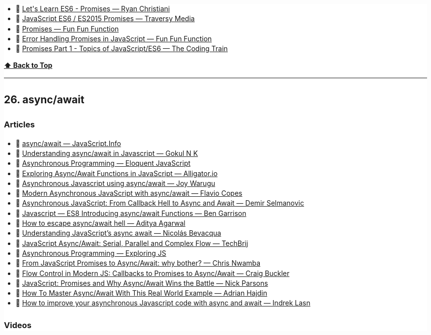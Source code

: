 * 🎥 [Let's Learn ES6 - Promises — Ryan Christiani](https://www.youtube.com/watch?v=vQ3MoXnKfuQ)
 * 🎥 [JavaScript ES6 / ES2015 Promises — Traversy Media](https://www.youtube.com/watch?v=XJEHuBZQ5dU)
 * 🎥 [Promises — Fun Fun Function](https://www.youtube.com/watch?v=2d7s3spWAzo)
 * 🎥 [Error Handling Promises in JavaScript — Fun Fun Function](https://www.youtube.com/watch?v=f8IgdnYIwOU)
 * 🎥 [Promises Part 1 - Topics of JavaScript/ES6 — The Coding Train](https://www.youtube.com/watch?v=QO4NXhWo_NM)
 
**[⬆ Back to Top](#table-of-contents)**

---

## 26. async/await

### Articles

 * 📜 [async/await — JavaScript.Info](https://javascript.info/async-await)
 * 📜 [Understanding async/await in Javascript — Gokul N K](https://hackernoon.com/understanding-async-await-in-javascript-1d81bb079b2c)
 * 📜 [Asynchronous Programming — Eloquent JavaScript](https://eloquentjavascript.net/11_async.html)
 * 📜 [Exploring Async/Await Functions in JavaScript — Alligator.io](https://alligator.io/js/async-functions/)
 * 📜 [Asynchronous Javascript using async/await — Joy Warugu](https://scotch.io/tutorials/asynchronous-javascript-using-async-await)
 * 📜 [Modern Asynchronous JavaScript with async/await — Flavio Copes](https://flaviocopes.com/javascript-async-await/)
 * 📜 [Asynchronous JavaScript: From Callback Hell to Async and Await — Demir Selmanovic](https://www.toptal.com/javascript/asynchronous-javascript-async-await-tutorial)
 * 📜 [Javascript — ES8 Introducing async/await Functions — Ben Garrison](https://medium.com/@_bengarrison/javascript-es8-introducing-async-await-functions-7a471ec7de8a)
 * 📜 [How to escape async/await hell — Aditya Agarwal](https://medium.freecodecamp.org/avoiding-the-async-await-hell-c77a0fb71c4c)
 * 📜 [Understanding JavaScript’s async await — Nicolás Bevacqua](https://ponyfoo.com/articles/understanding-javascript-async-await)
 * 📜 [JavaScript Async/Await: Serial, Parallel and Complex Flow — TechBrij](https://techbrij.com/javascript-async-await-parallel-sequence)
 * 📜 [Asynchronous Programming — Exploring JS](http://exploringjs.com/es6/ch_async.html)
 * 📜 [From JavaScript Promises to Async/Await: why bother? — Chris Nwamba](https://blog.pusher.com/promises-async-await/)
 * 📜 [Flow Control in Modern JS: Callbacks to Promises to Async/Await — Craig Buckler](https://www.sitepoint.com/flow-control-callbacks-promises-async-await/)
 * 📜 [JavaScript: Promises and Why Async/Await Wins the Battle — Nick Parsons](https://dzone.com/articles/javascript-promises-and-why-asyncawait-wins-the-ba)
 * 📜 [How To Master Async/Await With This Real World Example — Adrian Hajdin](https://medium.freecodecamp.org/how-to-master-async-await-with-this-real-world-example-19107e7558ad)
 * 📜 [How to improve your asynchronous Javascript code with async and await — Indrek Lasn](https://medium.freecodecamp.org/improve-your-asynchronous-javascript-code-with-async-and-await-c02fc3813eda)

 ### Videos

